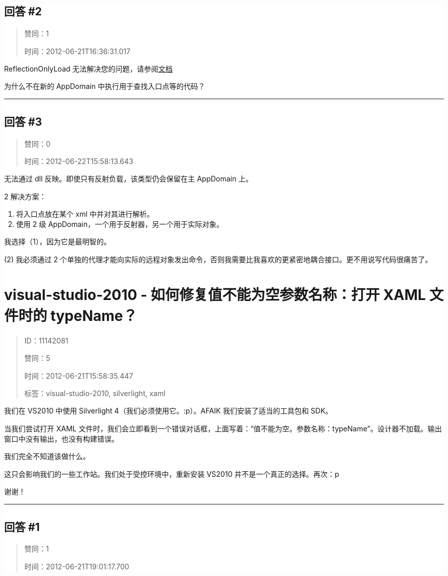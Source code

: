 ## 回答 #2

> 赞同：1
> 
> 时间：2012-06-21T16:36:31.017

ReflectionOnlyLoad 无法解决您的问题，请参阅[文档](http://msdn.microsoft.com/en-us/library/0et80c7k.aspx)

为什么不在新的 AppDomain 中执行用于查找入口点等的代码？

* * *

## 回答 #3

> 赞同：0
> 
> 时间：2012-06-22T15:58:13.643

无法通过 dll 反映。即使只有反射负载，该类型仍会保留在主 AppDomain 上。

2 解决方案：

1.  将入口点放在某个 xml 中并对其进行解析。
2.  使用 2 级 AppDomain，一个用于反射器，另一个用于实际对象。

我选择（1），因为它是最明智的。

(2) 我必须通过 2 个单独的代理才能向实际的远程对象发出命令，否则我需要比我喜欢的更紧密地耦合接口。更不用说写代码很痛苦了。

# visual-studio-2010 - 如何修复值不能为空参数名称：打开 XAML 文件时的 typeName？

> ID：11142081
> 
> 赞同：5
> 
> 时间：2012-06-21T15:58:35.447
> 
> 标签：visual-studio-2010, silverlight, xaml

我们在 VS2010 中使用 Silverlight 4（我们必须使用它。:p）。AFAIK 我们安装了适当的工具包和 SDK。

当我们尝试打开 XAML 文件时，我们会立即看到一个错误对话框，上面写着：“值不能为空。参数名称：typeName”。设计器不加载。输出窗口中没有输出，也没有构建错误。

我们完全不知道该做什么。

这只会影响我们的一些工作站。我们处于受控环境中，重新安装 VS2010 并不是一个真正的选择。再次：p

谢谢！

* * *

## 回答 #1

> 赞同：1
> 
> 时间：2012-06-21T19:01:17.700
